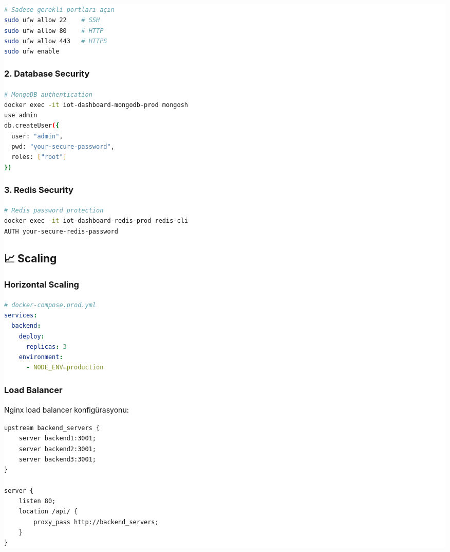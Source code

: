 ```bash
# Sadece gerekli portları açın
sudo ufw allow 22    # SSH
sudo ufw allow 80    # HTTP
sudo ufw allow 443   # HTTPS
sudo ufw enable
```

### 2. Database Security

```bash
# MongoDB authentication
docker exec -it iot-dashboard-mongodb-prod mongosh
use admin
db.createUser({
  user: "admin",
  pwd: "your-secure-password",
  roles: ["root"]
})
```

### 3. Redis Security

```bash
# Redis password protection
docker exec -it iot-dashboard-redis-prod redis-cli
AUTH your-secure-redis-password
```

## 📈 Scaling

### Horizontal Scaling

```yaml
# docker-compose.prod.yml
services:
  backend:
    deploy:
      replicas: 3
    environment:
      - NODE_ENV=production
```

### Load Balancer

Nginx load balancer konfigürasyonu:

```nginx
upstream backend_servers {
    server backend1:3001;
    server backend2:3001;
    server backend3:3001;
}

server {
    listen 80;
    location /api/ {
        proxy_pass http://backend_servers;
    }
}
```
